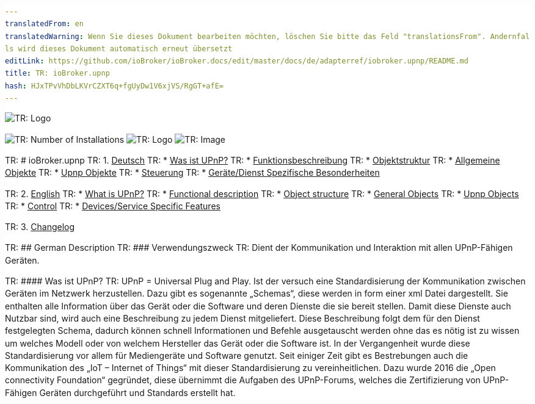 ```yaml
---
translatedFrom: en
translatedWarning: Wenn Sie dieses Dokument bearbeiten möchten, löschen Sie bitte das Feld "translationsFrom". Andernfalls wird dieses Dokument automatisch erneut übersetzt
editLink: https://github.com/ioBroker/ioBroker.docs/edit/master/docs/de/adapterref/iobroker.upnp/README.md
title: TR: ioBroker.upnp
hash: HJxTPvVhDbLKVrCZXT6q+fgUyDw1V6xjVS/RgGT+afE=
---
```

![TR: Logo](../../../en/adapterref/iobroker.upnp/admin/upnp-discovery.png)

![TR: Number of Installations](http://iobroker.live/badges/upnp-stable.svg)
![TR: Logo](http://img.shields.io/npm/v/iobroker.upnp.svg)
![TR: Image](https://travis-ci.org/Jey-Cee/ioBroker.upnp.svg?branch=master)

TR: # ioBroker.upnp
TR: 1. [Deutsch](#german_description)
TR: 	 * [Was ist UPnP?](#was-ist-upnp)
TR: 	 * [Funktionsbeschreibung](#funktionsbeschreibung)
TR: 	 * [Objektstruktur](#objektstruktur)
TR: 	 * [Allgemeine Objekte](#allgemeine-objekte)
TR: 	 * [Upnp Objekte](#upnp-objekte)
TR: 	 * [Steuerung](#steuerung)
TR: 	 * [Geräte/Dienst Spezifische Besonderheiten](#gerätedienst-spezifische-besonderheiten)

TR: 2. [English](#english_description)
TR: 	* [What is UPnP?](#what-is-upnp)
TR: 	* [Functional description](#functional-description)
TR: 	* [Object structure](#object-structure)
TR: 	* [General Objects](#general-objects)
TR: 	* [Upnp Objects](#object-structure)
TR: 	* [Control](#control)
TR: 	* [Devices/Service Specific Features](#devicesservice-specific-features)

TR: 3. [Changelog](#changelog)

TR: ## German Description
TR: ### Verwendungszweck
TR: Dient der Kommunikation und Interaktion mit allen UPnP-Fähigen Geräten.

TR: #### Was ist UPnP?
TR: UPnP = Universal Plug and Play. Ist der versuch eine Standardisierung der Kommunikation zwischen Geräten im Netzwerk herzustellen.
Dazu gibt es sogenannte „Schemas“, diese werden in form einer xml Datei dargestellt. Sie enthalten alle Information über das Gerät oder die Software und deren Dienste die sie bereit stellen. Damit diese Dienste auch Nutzbar sind, wird auch eine Beschreibung zu jedem Dienst mitgeliefert. Diese Beschreibung folgt dem für den Dienst festgelegten Schema, dadurch können schnell Informationen und Befehle ausgetauscht werden ohne das es nötig ist zu wissen um welches Modell oder von welchem Hersteller das Gerät oder die Software ist.  In der Vergangenheit wurde diese Standardisierung vor allem für Mediengeräte und Software genutzt. Seit einiger Zeit gibt es Bestrebungen auch die Kommunikation des „IoT – Internet of Things“ mit dieser Standardisierung zu vereinheitlichen.
Dazu wurde 2016 die „Open connectivity Foundation“ gegründet, diese übernimmt die Aufgaben des UPnP-Forums, welches die Zertifizierung von UPnP-Fähigen Geräten durchgeführt und Standards erstellt hat.
